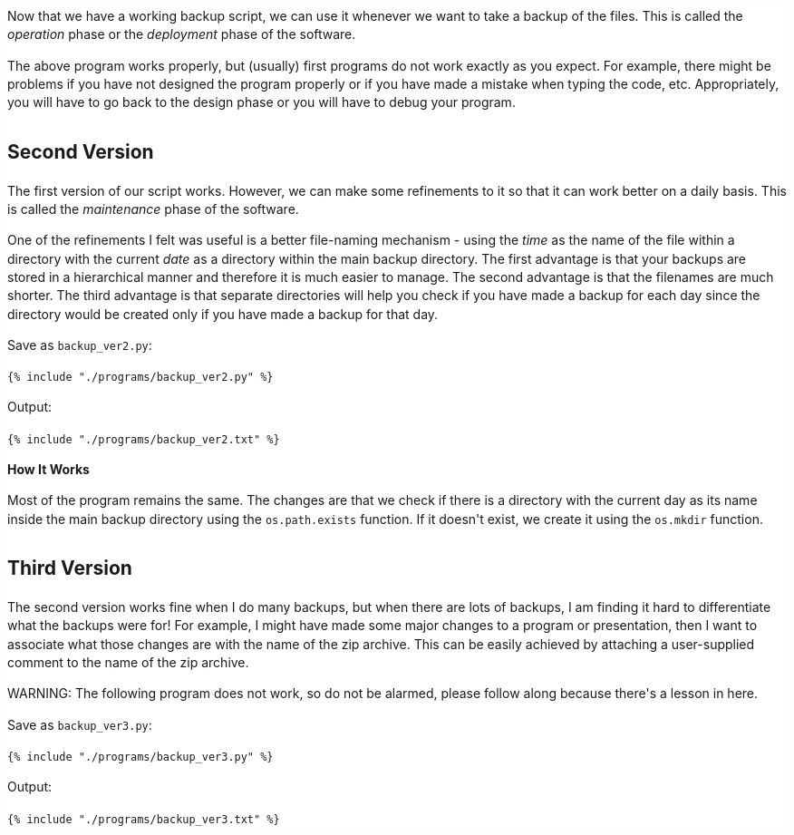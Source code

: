 Now that we have a working backup script, we can use it whenever we want to take a backup of the files. This is called the _operation_ phase or the _deployment_ phase of the software.

The above program works properly, but \(usually\) first programs do not work exactly as you expect. For example, there might be problems if you have not designed the program properly or if you have made a mistake when typing the code, etc. Appropriately, you will have to go back to the design phase or you will have to debug your program.

## Second Version

The first version of our script works. However, we can make some refinements to it so that it can work better on a daily basis. This is called the _maintenance_ phase of the software.

One of the refinements I felt was useful is a better file-naming mechanism - using the _time_ as the name of the file within a directory with the current _date_ as a directory within the main backup directory. The first advantage is that your backups are stored in a hierarchical manner and therefore it is much easier to manage. The second advantage is that the filenames are much shorter. The third advantage is that separate directories will help you check if you have made a backup for each day since the directory would be created only if you have made a backup for that day.

Save as `backup_ver2.py`:

```text
{% include "./programs/backup_ver2.py" %}
```

Output:

```text
{% include "./programs/backup_ver2.txt" %}
```

**How It Works**

Most of the program remains the same. The changes are that we check if there is a directory with the current day as its name inside the main backup directory using the `os.path.exists` function. If it doesn't exist, we create it using the `os.mkdir` function.

## Third Version

The second version works fine when I do many backups, but when there are lots of backups, I am finding it hard to differentiate what the backups were for! For example, I might have made some major changes to a program or presentation, then I want to associate what those changes are with the name of the zip archive. This can be easily achieved by attaching a user-supplied comment to the name of the zip archive.

WARNING: The following program does not work, so do not be alarmed, please follow along because there's a lesson in here.

Save as `backup_ver3.py`:

```text
{% include "./programs/backup_ver3.py" %}
```

Output:

```text
{% include "./programs/backup_ver3.txt" %}
```
